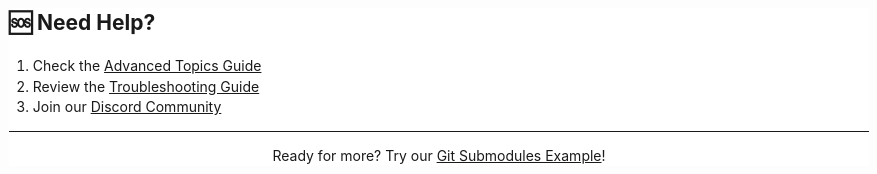 ## 🆘 Need Help?

1. Check the [Advanced Topics Guide](../../docs/advanced-topics.md)
2. Review the [Troubleshooting Guide](../../docs/troubleshooting.md)
3. Join our [Discord Community](https://discord.gg/vihaya)

---

<div align="center">
  <p>Ready for more? Try our <a href="../07-git-submodules/README.md">Git Submodules Example</a>!</p>
</div> 